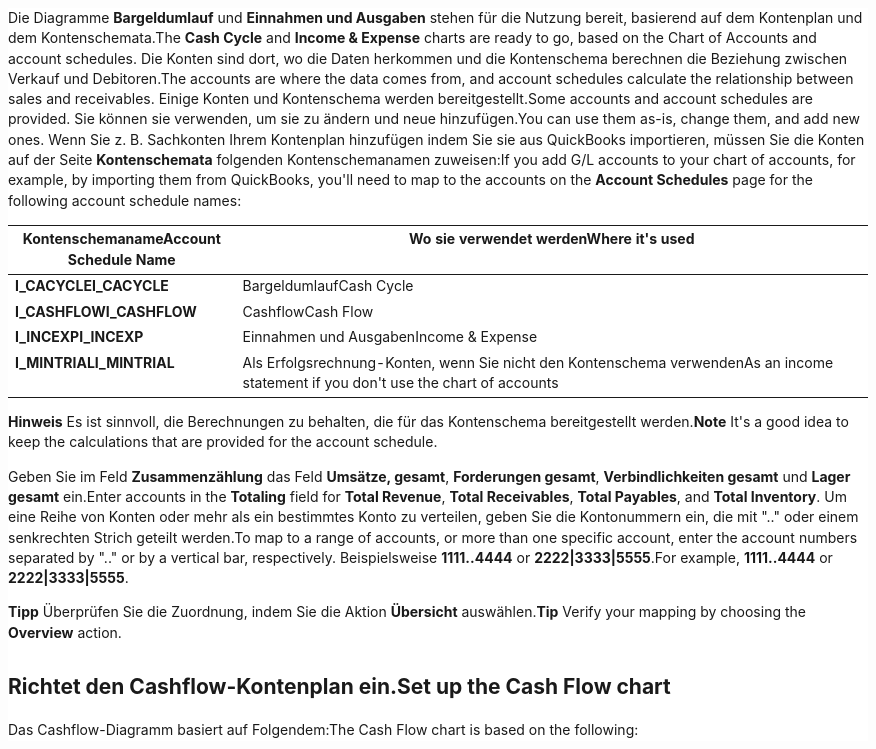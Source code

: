 <span data-ttu-id="7466e-111">Die Diagramme **Bargeldumlauf** und **Einnahmen und Ausgaben** stehen für die Nutzung bereit, basierend auf dem Kontenplan und dem Kontenschemata.</span><span class="sxs-lookup"><span data-stu-id="7466e-111">The **Cash Cycle** and **Income & Expense** charts are ready to go, based on the Chart of Accounts and account schedules.</span></span> <span data-ttu-id="7466e-112">Die Konten sind dort, wo die Daten herkommen und die Kontenschema berechnen die Beziehung zwischen Verkauf und Debitoren.</span><span class="sxs-lookup"><span data-stu-id="7466e-112">The accounts are where the data comes from, and account schedules calculate the relationship between sales and receivables.</span></span> <span data-ttu-id="7466e-113">Einige Konten und Kontenschema werden bereitgestellt.</span><span class="sxs-lookup"><span data-stu-id="7466e-113">Some accounts and account schedules are provided.</span></span> <span data-ttu-id="7466e-114">Sie können sie verwenden, um sie zu ändern und neue hinzufügen.</span><span class="sxs-lookup"><span data-stu-id="7466e-114">You can use them as-is, change them, and add new ones.</span></span> <span data-ttu-id="7466e-115">Wenn Sie z. B.  Sachkonten Ihrem Kontenplan hinzufügen indem Sie sie aus QuickBooks importieren, müssen Sie die Konten auf der Seite **Kontenschemata** folgenden Kontenschemanamen zuweisen:</span><span class="sxs-lookup"><span data-stu-id="7466e-115">If you add G/L accounts to your chart of accounts, for example, by importing them from QuickBooks, you'll need to map to the accounts on the **Account Schedules** page for the following account schedule names:</span></span>  

| <span data-ttu-id="7466e-116">Kontenschemaname</span><span class="sxs-lookup"><span data-stu-id="7466e-116">Account Schedule Name</span></span> | <span data-ttu-id="7466e-117">Wo sie verwendet werden</span><span class="sxs-lookup"><span data-stu-id="7466e-117">Where it's used</span></span> |
| --- | --- |
| <span data-ttu-id="7466e-118">**I_CACYCLE**</span><span class="sxs-lookup"><span data-stu-id="7466e-118">**I_CACYCLE**</span></span> |<span data-ttu-id="7466e-119">Bargeldumlauf</span><span class="sxs-lookup"><span data-stu-id="7466e-119">Cash Cycle</span></span> |
| <span data-ttu-id="7466e-120">**I_CASHFLOW**</span><span class="sxs-lookup"><span data-stu-id="7466e-120">**I_CASHFLOW**</span></span> |<span data-ttu-id="7466e-121">Cashflow</span><span class="sxs-lookup"><span data-stu-id="7466e-121">Cash Flow</span></span> |
| <span data-ttu-id="7466e-122">**I_INCEXP**</span><span class="sxs-lookup"><span data-stu-id="7466e-122">**I_INCEXP**</span></span> |<span data-ttu-id="7466e-123">Einnahmen und Ausgaben</span><span class="sxs-lookup"><span data-stu-id="7466e-123">Income & Expense</span></span> |
| <span data-ttu-id="7466e-124">**I_MINTRIAL**</span><span class="sxs-lookup"><span data-stu-id="7466e-124">**I_MINTRIAL**</span></span> |<span data-ttu-id="7466e-125">Als Erfolgsrechnung-Konten, wenn Sie nicht den Kontenschema verwenden</span><span class="sxs-lookup"><span data-stu-id="7466e-125">As an income statement if you don't use the chart of accounts</span></span> |

<span data-ttu-id="7466e-126">**Hinweis** Es ist sinnvoll, die Berechnungen zu behalten, die für das Kontenschema bereitgestellt werden.</span><span class="sxs-lookup"><span data-stu-id="7466e-126">**Note** It's a good idea to keep the calculations that are provided for the account schedule.</span></span>  

<span data-ttu-id="7466e-127">Geben Sie im Feld **Zusammenzählung** das Feld **Umsätze, gesamt**, **Forderungen gesamt**, **Verbindlichkeiten gesamt** und **Lager gesamt** ein.</span><span class="sxs-lookup"><span data-stu-id="7466e-127">Enter accounts in the **Totaling** field for **Total Revenue**, **Total Receivables**, **Total Payables**, and **Total Inventory**.</span></span> <span data-ttu-id="7466e-128">Um eine Reihe von Konten oder mehr als ein bestimmtes Konto zu verteilen, geben Sie die Kontonummern ein, die mit  ".." oder einem senkrechten Strich geteilt werden.</span><span class="sxs-lookup"><span data-stu-id="7466e-128">To map to a range of accounts, or more than one specific account, enter the account numbers separated by ".." or by a vertical bar, respectively.</span></span> <span data-ttu-id="7466e-129">Beispielsweise **1111..4444** or **2222|3333|5555**.</span><span class="sxs-lookup"><span data-stu-id="7466e-129">For example, **1111..4444** or **2222|3333|5555**.</span></span>  

<span data-ttu-id="7466e-130">**Tipp** Überprüfen Sie die Zuordnung, indem Sie die Aktion **Übersicht** auswählen.</span><span class="sxs-lookup"><span data-stu-id="7466e-130">**Tip** Verify your mapping by choosing the **Overview** action.</span></span>  

## <a name="set-up-the-cash-flow-chart"></a><span data-ttu-id="7466e-131">Richtet den Cashflow-Kontenplan ein.</span><span class="sxs-lookup"><span data-stu-id="7466e-131">Set up the Cash Flow chart</span></span>
<span data-ttu-id="7466e-132">Das Cashflow-Diagramm basiert auf Folgendem:</span><span class="sxs-lookup"><span data-stu-id="7466e-132">The Cash Flow chart is based on the following:</span></span>  
